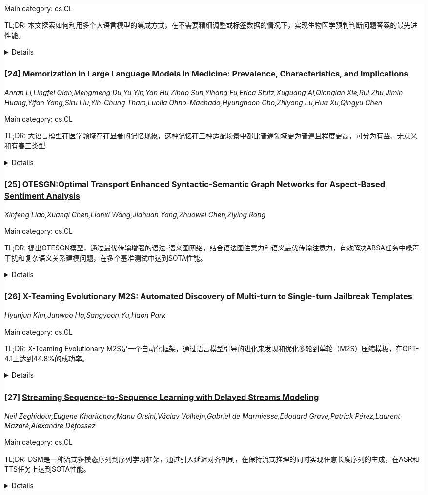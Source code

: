 Main category: cs.CL

TL;DR: 本文探索如何利用多个大语言模型的集成方式，在不需要精细调整或标签数据的情况下，实现生物医学预判判断问题答案的最先进性能。


<details><summary>Details</summary></details>


### [24] [Memorization in Large Language Models in Medicine: Prevalence, Characteristics, and Implications](https://arxiv.org/abs/2509.08604)
*Anran Li,Lingfei Qian,Mengmeng Du,Yu Yin,Yan Hu,Zihao Sun,Yihang Fu,Erica Stutz,Xuguang Ai,Qianqian Xie,Rui Zhu,Jimin Huang,Yifan Yang,Siru Liu,Yih-Chung Tham,Lucila Ohno-Machado,Hyunghoon Cho,Zhiyong Lu,Hua Xu,Qingyu Chen*

Main category: cs.CL

TL;DR: 大语言模型在医学领域存在显著的记忆现象，这种记忆在三种适配场景中都比普通领域更为普遍且程度更高，可分为有益、无意义和有害三类型


<details><summary>Details</summary></details>


### [25] [OTESGN:Optimal Transport Enhanced Syntactic-Semantic Graph Networks for Aspect-Based Sentiment Analysis](https://arxiv.org/abs/2509.08612)
*Xinfeng Liao,Xuanqi Chen,Lianxi Wang,Jiahuan Yang,Zhuowei Chen,Ziying Rong*

Main category: cs.CL

TL;DR: 提出OTESGN模型，通过最优传输增强的语法-语义图网络，结合语法图注意力和语义最优传输注意力，有效解决ABSA任务中噪声干扰和复杂语义关系建模问题，在多个基准测试中达到SOTA性能。


<details><summary>Details</summary></details>


### [26] [X-Teaming Evolutionary M2S: Automated Discovery of Multi-turn to Single-turn Jailbreak Templates](https://arxiv.org/abs/2509.08729)
*Hyunjun Kim,Junwoo Ha,Sangyoon Yu,Haon Park*

Main category: cs.CL

TL;DR: X-Teaming Evolutionary M2S是一个自动化框架，通过语言模型引导的进化来发现和优化多轮到单轮（M2S）压缩模板，在GPT-4.1上达到44.8%的成功率。


<details><summary>Details</summary></details>


### [27] [Streaming Sequence-to-Sequence Learning with Delayed Streams Modeling](https://arxiv.org/abs/2509.08753)
*Neil Zeghidour,Eugene Kharitonov,Manu Orsini,Václav Volhejn,Gabriel de Marmiesse,Edouard Grave,Patrick Pérez,Laurent Mazaré,Alexandre Défossez*

Main category: cs.CL

TL;DR: DSM是一种流式多模态序列到序列学习框架，通过引入延迟对齐机制，在保持流式推理的同时实现任意长度序列的生成，在ASR和TTS任务上达到SOTA性能。


<details><summary>Details</summary></details>
